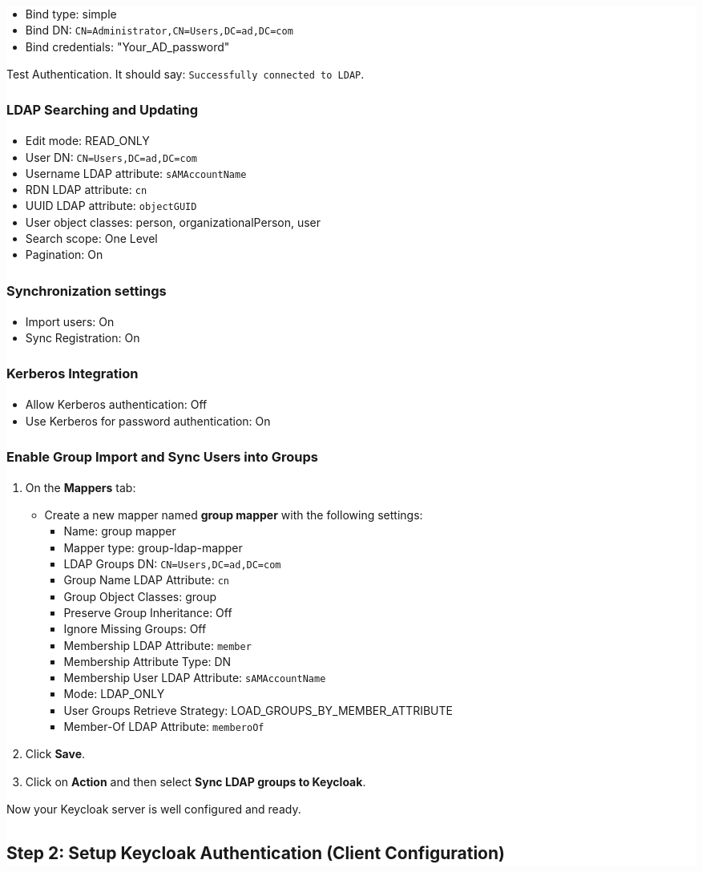 - Bind type: simple
- Bind DN: `CN=Administrator,CN=Users,DC=ad,DC=com`
- Bind credentials: "Your_AD_password"

Test Authentication. It should say: `Successfully connected to LDAP`.

### LDAP Searching and Updating

- Edit mode: READ_ONLY
- User DN: `CN=Users,DC=ad,DC=com`
- Username LDAP attribute: `sAMAccountName`
- RDN LDAP attribute: `cn`
- UUID LDAP attribute: `objectGUID`
- User object classes: person, organizationalPerson, user
- Search scope: One Level
- Pagination: On

### Synchronization settings

- Import users: On
- Sync Registration: On

### Kerberos Integration

- Allow Kerberos authentication: Off
- Use Kerberos for password authentication: On

### Enable Group Import and Sync Users into Groups

1. On the **Mappers** tab:
    - Create a new mapper named **group mapper** with the following settings:
      - Name: group mapper
      - Mapper type: group-ldap-mapper
      - LDAP Groups DN: `CN=Users,DC=ad,DC=com`
      - Group Name LDAP Attribute: `cn`
      - Group Object Classes: group
      - Preserve Group Inheritance: Off
      - Ignore Missing Groups: Off
      - Membership LDAP Attribute: `member`
      - Membership Attribute Type: DN
      - Membership User LDAP Attribute: `sAMAccountName`
      - Mode: LDAP_ONLY
      - User Groups Retrieve Strategy: LOAD_GROUPS_BY_MEMBER_ATTRIBUTE
      - Member-Of LDAP Attribute: `memberoOf`

2. Click **Save**.
3. Click on **Action** and then select **Sync LDAP groups to Keycloak**.

Now your Keycloak server is well configured and ready.

## Step 2: Setup Keycloak Authentication (Client Configuration)
